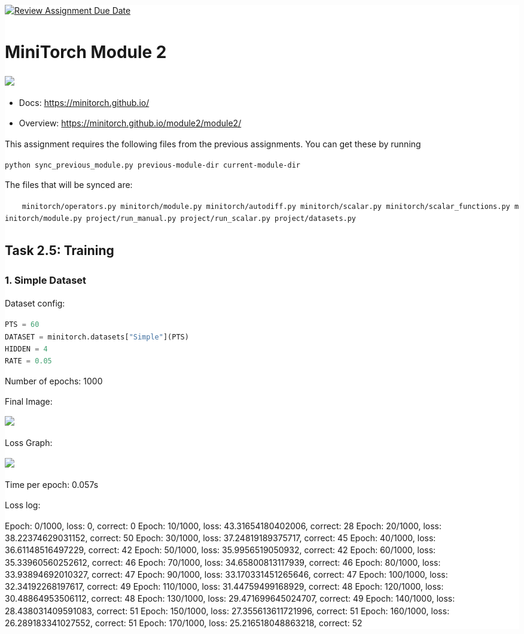 [![Review Assignment Due Date](https://classroom.github.com/assets/deadline-readme-button-22041afd0340ce965d47ae6ef1cefeee28c7c493a6346c4f15d667ab976d596c.svg)](https://classroom.github.com/a/YFgwt0yY)
# MiniTorch Module 2

<img src="https://minitorch.github.io/minitorch.svg" width="50%">


* Docs: https://minitorch.github.io/

* Overview: https://minitorch.github.io/module2/module2/

This assignment requires the following files from the previous assignments. You can get these by running

```bash
python sync_previous_module.py previous-module-dir current-module-dir
```

The files that will be synced are:

        minitorch/operators.py minitorch/module.py minitorch/autodiff.py minitorch/scalar.py minitorch/scalar_functions.py minitorch/module.py project/run_manual.py project/run_scalar.py project/datasets.py



## Task 2.5: Training

### 1. Simple Dataset
Dataset config:
```python
PTS = 60
DATASET = minitorch.datasets["Simple"](PTS)
HIDDEN = 4
RATE = 0.05
```
Number of epochs: 1000

Final Image:

<img src="https://github.com/user-attachments/assets/830935a7-f7a7-4a89-996f-9b8ea21e7f84" width="75%">

Loss Graph:

<img src="https://github.com/user-attachments/assets/8ef3be86-bb4e-4631-b244-60a9dddb6184" width="75%">

Time per epoch: 0.057s

Loss log:

Epoch: 0/1000, loss: 0, correct: 0
Epoch: 10/1000, loss: 43.31654180402006, correct: 28
Epoch: 20/1000, loss: 38.22374629031152, correct: 50
Epoch: 30/1000, loss: 37.24819189375717, correct: 45
Epoch: 40/1000, loss: 36.61148516497229, correct: 42
Epoch: 50/1000, loss: 35.9956519050932, correct: 42
Epoch: 60/1000, loss: 35.33960560252612, correct: 46
Epoch: 70/1000, loss: 34.65800813117939, correct: 46
Epoch: 80/1000, loss: 33.93894692010327, correct: 47
Epoch: 90/1000, loss: 33.170331451265646, correct: 47
Epoch: 100/1000, loss: 32.34192268197617, correct: 49
Epoch: 110/1000, loss: 31.44759499168929, correct: 48
Epoch: 120/1000, loss: 30.48864953506112, correct: 48
Epoch: 130/1000, loss: 29.471699645024707, correct: 49
Epoch: 140/1000, loss: 28.438031409591083, correct: 51
Epoch: 150/1000, loss: 27.355613611721996, correct: 51
Epoch: 160/1000, loss: 26.289183341027552, correct: 51
Epoch: 170/1000, loss: 25.216518048863218, correct: 52